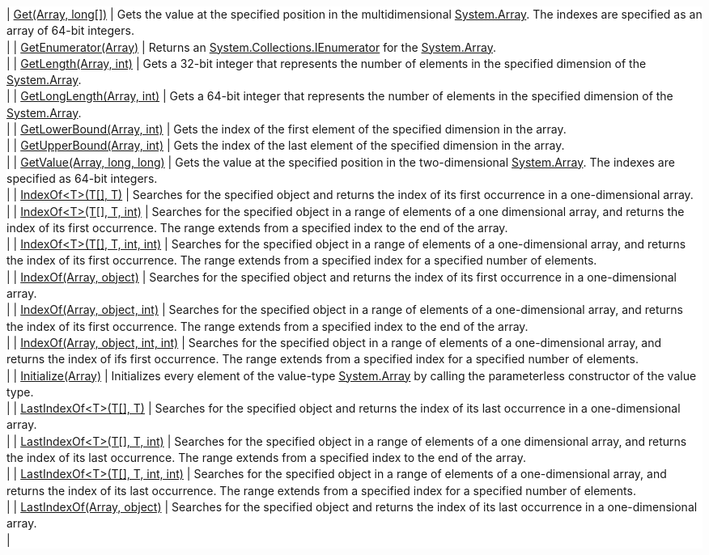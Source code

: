 | [Get(Array, long[])](ArrayHelper.Get.clvtQUoJUgiNpPCGYmf0qw.md 'KeepCoding.ArrayHelper.Get(System.Array, long[])') | Gets the value at the specified position in the multidimensional [System.Array](https://docs.microsoft.com/en-us/dotnet/api/System.Array 'System.Array'). The indexes are specified as an array of 64-bit integers.<br/> |
| [GetEnumerator(Array)](ArrayHelper.GetEnumerator.FYFlE0WSsSgZk6EbYD7gQw.md 'KeepCoding.ArrayHelper.GetEnumerator(System.Array)') | Returns an [System.Collections.IEnumerator](https://docs.microsoft.com/en-us/dotnet/api/System.Collections.IEnumerator 'System.Collections.IEnumerator') for the [System.Array](https://docs.microsoft.com/en-us/dotnet/api/System.Array 'System.Array').<br/> |
| [GetLength(Array, int)](ArrayHelper.GetLength.MshKZLlPWkPA0vE00jLHPw.md 'KeepCoding.ArrayHelper.GetLength(System.Array, int)') | Gets a 32-bit integer that represents the number of elements in the specified dimension of the [System.Array](https://docs.microsoft.com/en-us/dotnet/api/System.Array 'System.Array').<br/> |
| [GetLongLength(Array, int)](ArrayHelper.GetLongLength.5eqheKPGpYrbU0GIFHVb9A.md 'KeepCoding.ArrayHelper.GetLongLength(System.Array, int)') | Gets a 64-bit integer that represents the number of elements in the specified dimension of the [System.Array](https://docs.microsoft.com/en-us/dotnet/api/System.Array 'System.Array').<br/> |
| [GetLowerBound(Array, int)](ArrayHelper.GetLowerBound.LaDnsHIxBm6zK3+1DxYM3Q.md 'KeepCoding.ArrayHelper.GetLowerBound(System.Array, int)') | Gets the index of the first element of the specified dimension in the array.<br/> |
| [GetUpperBound(Array, int)](ArrayHelper.GetUpperBound.sUDlEiY2XDgKLEmbMAwW+g.md 'KeepCoding.ArrayHelper.GetUpperBound(System.Array, int)') | Gets the index of the last element of the specified dimension in the array.<br/> |
| [GetValue(Array, long, long)](ArrayHelper.GetValue.+0d7mpOvyarPpqyjYKldNQ.md 'KeepCoding.ArrayHelper.GetValue(System.Array, long, long)') | Gets the value at the specified position in the two-dimensional [System.Array](https://docs.microsoft.com/en-us/dotnet/api/System.Array 'System.Array'). The indexes are specified as 64-bit integers.<br/> |
| [IndexOf&lt;T&gt;(T[], T)](ArrayHelper.IndexOf.Bqor8FZnNMw878FuruRZiQ.md 'KeepCoding.ArrayHelper.IndexOf&lt;T&gt;(T[], T)') | Searches for the specified object and returns the index of its first occurrence in a one-dimensional array.<br/> |
| [IndexOf&lt;T&gt;(T[], T, int)](ArrayHelper.IndexOf.d4I83tcOKGUvD+etNIxd1Q.md 'KeepCoding.ArrayHelper.IndexOf&lt;T&gt;(T[], T, int)') | Searches for the specified object in a range of elements of a one dimensional array, and returns the index of its first occurrence. The range extends from a specified index to the end of the array.<br/> |
| [IndexOf&lt;T&gt;(T[], T, int, int)](ArrayHelper.IndexOf.n3tCf.i5UgsK4mxVaInF1Q.md 'KeepCoding.ArrayHelper.IndexOf&lt;T&gt;(T[], T, int, int)') | Searches for the specified object in a range of elements of a one-dimensional array, and returns the index of its first occurrence. The range extends from a specified index for a specified number of elements.<br/> |
| [IndexOf(Array, object)](ArrayHelper.IndexOf.81mwYqIJ9MLY2D9H4Ih3wA.md 'KeepCoding.ArrayHelper.IndexOf(System.Array, object)') | Searches for the specified object and returns the index of its first occurrence in a one-dimensional array.<br/> |
| [IndexOf(Array, object, int)](ArrayHelper.IndexOf.LuXtjIePfQ9amLgzvGMNGA.md 'KeepCoding.ArrayHelper.IndexOf(System.Array, object, int)') | Searches for the specified object in a range of elements of a one-dimensional array, and returns the index of its first occurrence. The range extends from a specified index to the end of the array.<br/> |
| [IndexOf(Array, object, int, int)](ArrayHelper.IndexOf.oNNntzgXpGmzkcAYrZBKwQ.md 'KeepCoding.ArrayHelper.IndexOf(System.Array, object, int, int)') | Searches for the specified object in a range of elements of a one-dimensional array, and returns the index of ifs first occurrence. The range extends from a specified index for a specified number of elements.<br/> |
| [Initialize(Array)](ArrayHelper.Initialize.9GUQQ7h5VutvL9tlr0dRAw.md 'KeepCoding.ArrayHelper.Initialize(System.Array)') | Initializes every element of the value-type [System.Array](https://docs.microsoft.com/en-us/dotnet/api/System.Array 'System.Array') by calling the parameterless constructor of the value type.<br/> |
| [LastIndexOf&lt;T&gt;(T[], T)](ArrayHelper.LastIndexOf.OYY17sU6vzVeMkdPBZvLCA.md 'KeepCoding.ArrayHelper.LastIndexOf&lt;T&gt;(T[], T)') | Searches for the specified object and returns the index of its last occurrence in a one-dimensional array.<br/> |
| [LastIndexOf&lt;T&gt;(T[], T, int)](ArrayHelper.LastIndexOf.NIDaCUyFLRWVjluRT1TQZw.md 'KeepCoding.ArrayHelper.LastIndexOf&lt;T&gt;(T[], T, int)') | Searches for the specified object in a range of elements of a one dimensional array, and returns the index of its last occurrence. The range extends from a specified index to the end of the array.<br/> |
| [LastIndexOf&lt;T&gt;(T[], T, int, int)](ArrayHelper.LastIndexOf.KEn8FovxQINmPrkCP03JAw.md 'KeepCoding.ArrayHelper.LastIndexOf&lt;T&gt;(T[], T, int, int)') | Searches for the specified object in a range of elements of a one-dimensional array, and returns the index of its last occurrence. The range extends from a specified index for a specified number of elements.<br/> |
| [LastIndexOf(Array, object)](ArrayHelper.LastIndexOf.+oMFU2+BD31y5jS1BPgJgw.md 'KeepCoding.ArrayHelper.LastIndexOf(System.Array, object)') | Searches for the specified object and returns the index of its last occurrence in a one-dimensional array.<br/> |